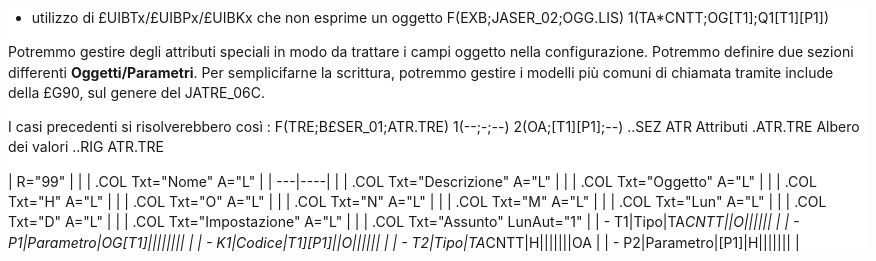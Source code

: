  * utilizzo di £UIBTx/£UIBPx/£UIBKx che non esprime un oggetto
             F(EXB;JASER_02;OGG.LIS) 1(TA*CNTT;OG[T1];Q1[T1][P1])

Potremmo gestire degli attributi speciali in modo da trattare i campi oggetto nella configurazione.
Potremmo definire due sezioni differenti **Oggetti/Parametri**.
Per semplicifarne la scrittura, potremmo gestire i modelli più comuni di chiamata tramite include della £G90, sul genere del JATRE_06C.

I casi precedenti si risolverebbero così : 
 F(TRE;B£SER_01;ATR.TRE) 1(--;-;--) 2(OA;[T1][P1];--)
..SEZ
ATR            Attributi
.ATR.TRE        Albero dei valori
..RIG
ATR.TRE


|  R="99" |
| 
| .COL Txt="Nome" A="L" |
| ---|----|
| 
| .COL Txt="Descrizione" A="L" |
| 
| .COL Txt="Oggetto" A="L" |
| 
| .COL Txt="H" A="L" |
| 
| .COL Txt="O" A="L" |
| 
| .COL Txt="N" A="L" |
| 
| .COL Txt="M" A="L" |
| 
| .COL Txt="Lun" A="L" |
| 
| .COL Txt="D" A="L" |
| 
| .COL Txt="Impostazione" A="L" |
| 
| .COL Txt="Assunto" LunAut="1" |
|  - T1|Tipo|TA*CNTT||O|||||| |
|  - P1|Parametro|OG[T1]|||||||| |
|  - K1|Codice|T1][P1]||O|||||| |
|  - T2|Tipo|TA*CNTT|H|||||||OA |
|  - P2|Parametro|[P1]|H||||||| |